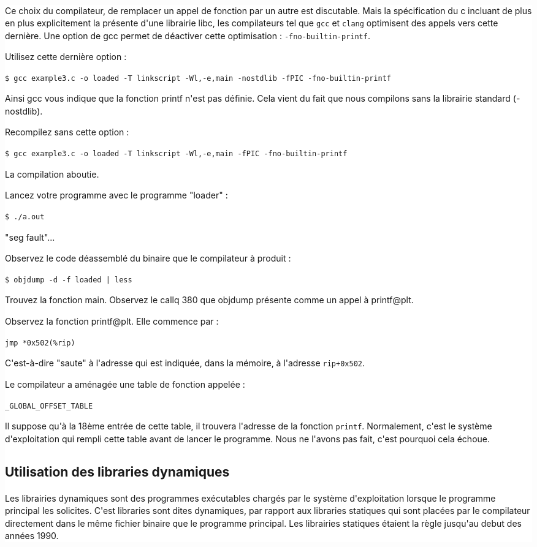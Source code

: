 Ce choix du compilateur, de remplacer un appel de fonction par un
autre est discutable. Mais la spécification du c incluant de plus 
en plus explicitement la présente d'une librairie libc, les
compilateurs tel que `gcc` et `clang` optimisent des appels vers cette
dernière. Une option de gcc permet de déactiver cette
optimisation : `-fno-builtin-printf`.

Utilisez cette dernière option :
 
	$ gcc example3.c -o loaded -T linkscript -Wl,-e,main -nostdlib -fPIC -fno-builtin-printf

Ainsi gcc vous indique que la fonction printf n'est pas définie. 
Cela vient du fait que nous compilons sans la librairie standard (-nostdlib). 

Recompilez sans cette option :

	$ gcc example3.c -o loaded -T linkscript -Wl,-e,main -fPIC -fno-builtin-printf

La compilation aboutie. 

Lancez votre programme avec le programme "loader" :

	$ ./a.out

"seg fault"...

Observez le code déassemblé du binaire que le compilateur à produit :

	$ objdump -d -f loaded | less

Trouvez la fonction main. Observez le callq 380 que objdump présente
comme un appel à printf@plt. 

Observez la fonction printf@plt. Elle commence par :

	jmp *0x502(%rip)

C'est-à-dire "saute" à l'adresse qui est indiquée, dans la mémoire,
à l'adresse `rip+0x502`.

Le compilateur a aménagée une table de fonction appelée :

	_GLOBAL_OFFSET_TABLE

Il suppose qu'à la 18ème entrée de cette table, il trouvera 
l'adresse de la fonction `printf`. Normalement, c'est le 
système d'exploitation qui rempli cette table avant de 
lancer le programme. Nous ne l'avons pas fait, c'est pourquoi
cela échoue. 

Utilisation des libraries dynamiques
------------------------------------

Les librairies dynamiques sont des programmes exécutables 
chargés par le système d'exploitation lorsque le programme
principal les solicites. C'est libraries sont dites 
dynamiques, par rapport aux libraries statiques qui 
sont placées par le compilateur directement dans le même 
fichier binaire que le programme principal. Les 
librairies statiques étaient la règle jusqu'au debut des
années 1990. 
